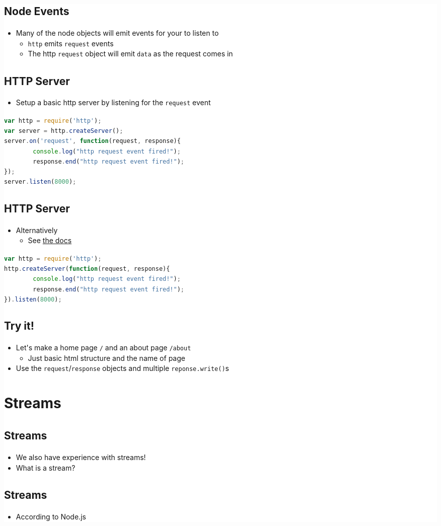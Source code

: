 ## Node Events

* Many of the node objects will emit events for your to listen to
	* `http` emits `request` events
	* The http `request` object will emit `data` as the request comes in

## HTTP Server

* Setup a basic http server by listening for the `request` event

```javascript
var http = require('http');
var server = http.createServer();
server.on('request', function(request, response){
        console.log("http request event fired!");
        response.end("http request event fired!");
});
server.listen(8000);
```

## HTTP Server

* Alternatively
	* See [the docs](http://nodejs.org/api/)

```javascript
var http = require('http');
http.createServer(function(request, response){
        console.log("http request event fired!");
        response.end("http request event fired!");
}).listen(8000);
```

## Try it!

* Let's make a home page `/` and an about page `/about`
	* Just basic html structure and the name of page
* Use the `request`/`response` objects and multiple `reponse.write()`s

# Streams

## Streams

* We also have experience with streams!
* What is a stream?

## Streams

* According to Node.js
